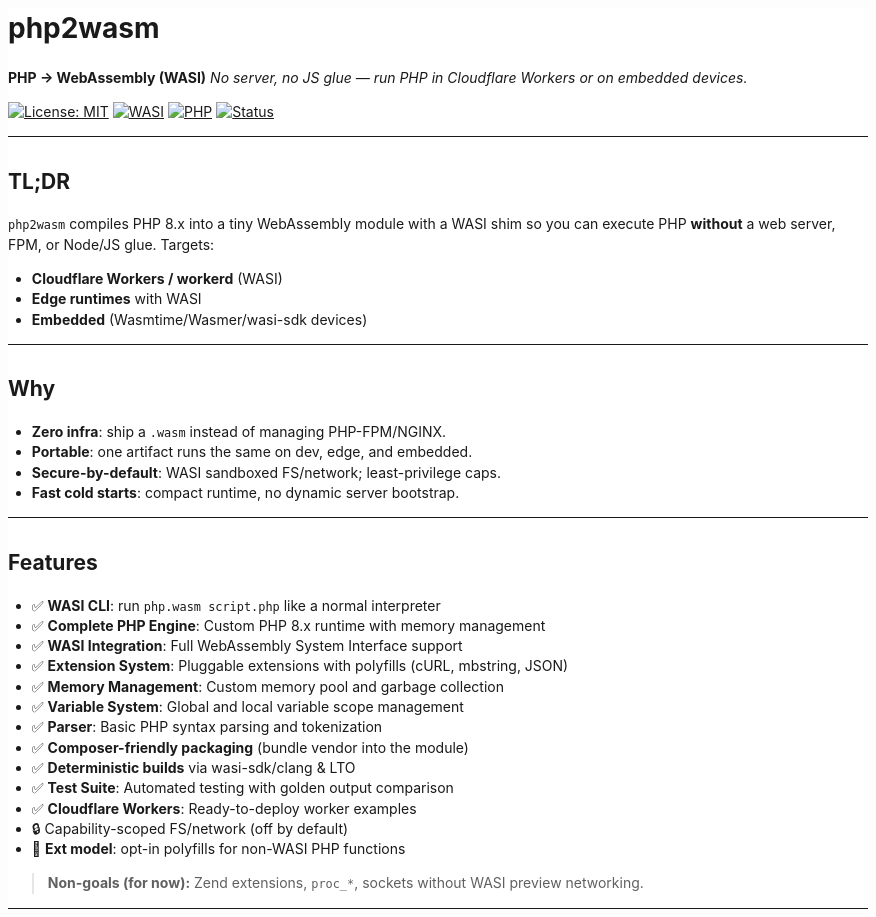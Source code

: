 # php2wasm

**PHP → WebAssembly (WASI)**
*No server, no JS glue — run PHP in Cloudflare Workers or on embedded devices.*

[![License: MIT](https://img.shields.io/badge/License-MIT-black.svg)](#license) [![WASI](https://img.shields.io/badge/Target-WASI-blue)](#wasi-support) [![PHP](https://img.shields.io/badge/PHP-8.x-777bb3)](#compatibility) [![Status](https://img.shields.io/badge/Project-alpha-orange)](#roadmap)

---

## TL;DR

`php2wasm` compiles PHP 8.x into a tiny WebAssembly module with a WASI shim so you can execute PHP **without** a web server, FPM, or Node/JS glue.
Targets:

* **Cloudflare Workers / workerd** (WASI)
* **Edge runtimes** with WASI
* **Embedded** (Wasmtime/Wasmer/wasi-sdk devices)

---

## Why

* **Zero infra**: ship a `.wasm` instead of managing PHP-FPM/NGINX.
* **Portable**: one artifact runs the same on dev, edge, and embedded.
* **Secure-by-default**: WASI sandboxed FS/network; least-privilege caps.
* **Fast cold starts**: compact runtime, no dynamic server bootstrap.

---

## Features

* ✅ **WASI CLI**: run `php.wasm script.php` like a normal interpreter
* ✅ **Complete PHP Engine**: Custom PHP 8.x runtime with memory management
* ✅ **WASI Integration**: Full WebAssembly System Interface support
* ✅ **Extension System**: Pluggable extensions with polyfills (cURL, mbstring, JSON)
* ✅ **Memory Management**: Custom memory pool and garbage collection
* ✅ **Variable System**: Global and local variable scope management
* ✅ **Parser**: Basic PHP syntax parsing and tokenization
* ✅ **Composer-friendly packaging** (bundle vendor into the module)
* ✅ **Deterministic builds** via wasi-sdk/clang & LTO
* ✅ **Test Suite**: Automated testing with golden output comparison
* ✅ **Cloudflare Workers**: Ready-to-deploy worker examples
* 🔒 Capability-scoped FS/network (off by default)
* 🧩 **Ext model**: opt-in polyfills for non-WASI PHP functions

> **Non-goals (for now):** Zend extensions, `proc_*`, sockets without WASI preview networking.

---
